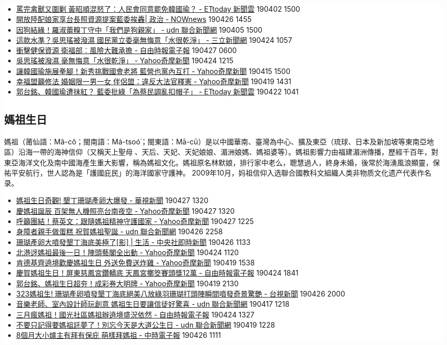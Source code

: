 - [罵完禽獸又圍剿 黃昭順混怒了：人民會同意罷免韓國瑜？ - ETtoday 新聞雲](https://www.ettoday.net/news/20190402/1413290.htm "罵完禽獸又圍剿 黃昭順混怒了：人民會同意罷免韓國瑜？ - ETtoday 新聞雲") 190402 1500
- [開放陸配娘家享台長照資源提案藍委挨轟| 政治 - NOWnews](https://www.nownews.com/news/20190426/3346866/ "開放陸配娘家享台長照資源提案藍委挨轟| 政治 - NOWnews") 190426 1455
- [因狗結緣！羅淑蕾糗丁守中「我們是狗親家」 - udn 聯合新聞網](https://udn.com/news/story/11311/3738467 "因狗結緣！羅淑蕾糗丁守中「我們是狗親家」 - udn 聯合新聞網") 190405 1500
- [這款水準？吳思瑤被潑濕 國民黨立委毫無悔意「水很乾淨」 - 三立新聞網](https://www.setn.com/News.aspx?NewsID=531532 "這款水準？吳思瑤被潑濕 國民黨立委毫無悔意「水很乾淨」 - 三立新聞網") 190424 1057
- [衝擊健保資源 衛福部︰風險大難承擔 - 自由時報電子報](https://m.ltn.com.tw/news/life/paper/1284399 "衝擊健保資源 衛福部︰風險大難承擔 - 自由時報電子報") 190427 0600
- [吳思瑤被潑濕 毫無悔意「水很乾淨」 - Yahoo奇摩新聞](https://tw.news.yahoo.com/%E5%90%B3%E6%80%9D%E7%91%A4%E8%A2%AB%E6%BD%91%E6%BF%95-%E6%AF%AB%E7%84%A1%E6%82%94%E6%84%8F-%E6%B0%B4%E5%BE%88%E4%B9%BE%E6%B7%A8-030514408.html "吳思瑤被潑濕 毫無悔意「水很乾淨」 - Yahoo奇摩新聞") 190424 1215
- [讓韓國瑜施展拳腳！新秀挑戰國會老將 藍營也黨內互打 - Yahoo奇摩新聞](https://tw.news.yahoo.com/%E8%AE%93%E9%9F%93%E5%9C%8B%E7%91%9C%E6%96%BD%E5%B1%95%E6%8B%B3%E8%85%B3-%E6%96%B0%E7%A7%80%E6%8C%91%E6%88%B0%E5%9C%8B%E6%9C%83%E8%80%81%E5%B0%87-%E8%97%8D%E7%87%9F%E4%B9%9F%E9%BB%A8%E5%85%A7%E4%BA%92%E6%89%93-145516181.html "讓韓國瑜施展拳腳！新秀挑戰國會老將 藍營也黨內互打 - Yahoo奇摩新聞") 190415 1500
- [幸福盟籲修法 婚姻限一男一女 伴侶盟：違反大法官釋憲 - Yahoo奇摩新聞](https://tw.news.yahoo.com/%E5%B9%B8%E7%A6%8F%E7%9B%9F%E7%B1%B2%E4%BF%AE%E6%B3%95-%E5%A9%9A%E5%A7%BB%E9%99%90-%E7%94%B7-%E5%A5%B3-%E4%BC%B4%E4%BE%B6%E7%9B%9F-063133602.html "幸福盟籲修法 婚姻限一男一女 伴侶盟：違反大法官釋憲 - Yahoo奇摩新聞") 190419 1431
- [郭台銘、韓國瑜遭抹紅？ 藍委批綠「為蔡民調亂扣帽子」 - ETtoday 新聞雲](https://www.ettoday.net/news/20190422/1427711.htm "郭台銘、韓國瑜遭抹紅？ 藍委批綠「為蔡民調亂扣帽子」 - ETtoday 新聞雲") 190422 1041

## 媽祖生日

媽祖（莆仙語：Mâ-cô；閩南語：Má-tsoó͘；閩東語：Mā-cū）是以中國華南、臺灣為中心、擴及東亞（琉球、日本及新加坡等東南亞地區）沿海一帶的海神信仰（又稱天上聖母  、天后、天妃、天妃娘娘、湄洲娘媽、媽祖婆等）。媽祖影響力由福建湄洲傳播，歷經千百年，對東亞海洋文化及南中國海產生重大影響，稱為媽祖文化。媽祖原名林默娘，排行家中老么，聰慧過人，終身未婚，後常於海湧風浪顯靈，保祐平安航行，世人認為是「護國庇民」的海洋國家守護神。
2009年10月，妈祖信仰入选聯合國教科文組織人类非物质文化遗产代表作名录。
- [媽祖生日奇觀! 墾丁珊瑚產卵大爆發 - 華視新聞](https://news.cts.com.tw/cts/local/201904/201904271959270.html "媽祖生日奇觀! 墾丁珊瑚產卵大爆發 - 華視新聞") 190427 1320
- [慶媽祖誕辰 百架無人機照亮台南夜空 - Yahoo奇摩新聞](https://tw.news.yahoo.com/%E6%85%B6%E5%AA%BD%E7%A5%96%E8%AA%95%E8%BE%B0-%E7%99%BE%E6%9E%B6%E7%84%A1%E4%BA%BA%E6%A9%9F%E7%85%A7%E4%BA%AE%E5%8F%B0%E5%8D%97%E5%A4%9C%E7%A9%BA-052000709.html "慶媽祖誕辰 百架無人機照亮台南夜空 - Yahoo奇摩新聞") 190427 1320
- [呼籲團結！蔡英文：跟隨媽祖精神守護國家 - Yahoo奇摩新聞](https://tw.news.yahoo.com/%E5%91%BC%E7%B1%B2%E5%9C%98%E7%B5%90-%E8%94%A1%E8%8B%B1%E6%96%87-%E8%B7%9F%E9%9A%A8%E5%AA%BD%E7%A5%96%E7%B2%BE%E7%A5%9E%E5%AE%88%E8%AD%B7%E5%9C%8B%E5%AE%B6-042554262.html "呼籲團結！蔡英文：跟隨媽祖精神守護國家 - Yahoo奇摩新聞") 190427 1225
- [身障者親手做蛋糕 祝賀媽祖聖誕 - udn 聯合新聞網](https://udn.com/news/story/7270/3779721 "身障者親手做蛋糕 祝賀媽祖聖誕 - udn 聯合新聞網") 190426 2258
- [珊瑚產卵大噴發墾丁海底美極了[影] | 生活 - 中央社即時新聞](https://www.cna.com.tw/news/ahel/201904260047.aspx "珊瑚產卵大噴發墾丁海底美極了[影] | 生活 - 中央社即時新聞") 190426 1133
- [北港迓媽祖最後一日！陣頭藝閣全出動 - Yahoo奇摩新聞](https://tw.news.yahoo.com/%E5%8C%97%E6%B8%AF%E8%BF%8E%E5%AA%BD%E7%A5%96%E6%9C%80%E5%BE%8C-%E6%97%A5-%E9%99%A3%E9%A0%AD%E8%97%9D%E9%96%A3%E5%85%A8%E5%87%BA%E5%8B%95-030529942.html "北港迓媽祖最後一日！陣頭藝閣全出動 - Yahoo奇摩新聞") 190424 1120
- [肯德基齊遶境歡慶媽祖生日 外送免費送炸雞 - Yahoo奇摩新聞](https://tw.news.yahoo.com/%E8%82%AF%E5%BE%B7%E5%9F%BA%E9%BD%8A%E9%81%B6%E5%A2%83%E6%AD%A1%E6%85%B6%E5%AA%BD%E7%A5%96%E7%94%9F%E6%97%A5-%E5%A4%96%E9%80%81%E5%85%8D%E8%B2%BB%E9%80%81%E7%82%B8%E9%9B%9E-073839379.html "肯德基齊遶境歡慶媽祖生日 外送免費送炸雞 - Yahoo奇摩新聞") 190419 1538
- [慶賀媽祖生日！屏東慈鳳宮鑽轎底 天鳳宮擲筊賽頭獎12萬 - 自由時報電子報](https://m.ltn.com.tw/news/life/breakingnews/2769382 "慶賀媽祖生日！屏東慈鳳宮鑽轎底 天鳳宮擲筊賽頭獎12萬 - 自由時報電子報") 190424 1841
- [郭台銘、媽祖生日超夯！成彩券大明牌 - Yahoo奇摩新聞](https://tw.news.yahoo.com/%E9%83%AD%E5%8F%B0%E9%8A%98-%E5%AA%BD%E7%A5%96%E7%94%9F%E6%97%A5%E8%B6%85%E5%A4%AF-%E6%88%90%E5%BD%A9%E5%88%B8%E5%A4%A7%E6%98%8E%E7%89%8C-122021501.html "郭台銘、媽祖生日超夯！成彩券大明牌 - Yahoo奇摩新聞") 190419 2130
- [323媽祖生! 珊瑚產卵噴發墾丁海底絕美八放綠羽珊瑚打頭陣瞬間噴發奇景驚艷 - 台視新聞](https://www.ttv.com.tw/news/view/10804260028500N/579 "323媽祖生! 珊瑚產卵噴發墾丁海底絕美八放綠羽珊瑚打頭陣瞬間噴發奇景驚艷 - 台視新聞") 190426 2000
- [音樂老師、室內設計師玩創意 媽祖生日要讓信徒好驚喜 - udn 聯合新聞網](https://udn.com/news/story/7320/3760651 "音樂老師、室內設計師玩創意 媽祖生日要讓信徒好驚喜 - udn 聯合新聞網") 190417 1218
- [三月瘋媽祖！國光社區媽祖辦遶境盛況依然 - 自由時報電子報](https://m.ltn.com.tw/news/life/breakingnews/2768986 "三月瘋媽祖！國光社區媽祖辦遶境盛況依然 - 自由時報電子報") 190424 1327
- [不要只記得要媽祖託夢了！別忘今天是大道公生日 - udn 聯合新聞網](https://udn.com/news/story/7266/3765088 "不要只記得要媽祖託夢了！別忘今天是大道公生日 - udn 聯合新聞網") 190419 1228
- [8個月大小爐主有拜有保庇 萌樣拜媽祖 - 中時電子報](https://www.chinatimes.com/realtimenews/20190426001614-260405 "8個月大小爐主有拜有保庇 萌樣拜媽祖 - 中時電子報") 190426 1111